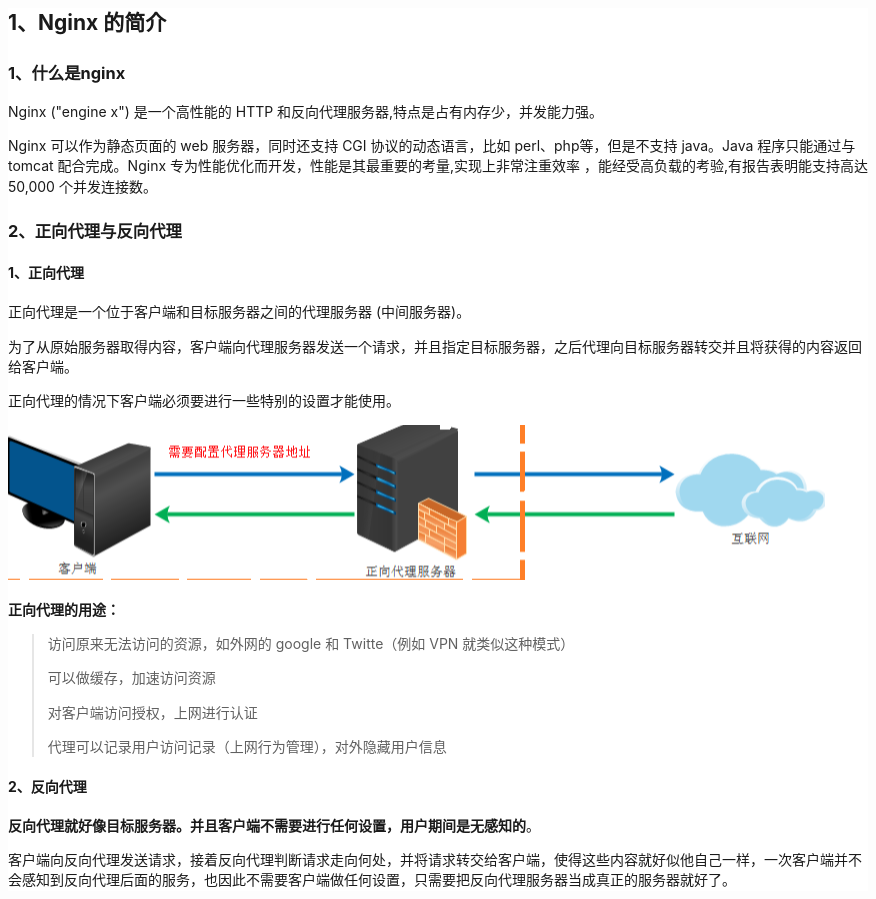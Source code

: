 ## 1、Nginx 的简介



### 1、什么是nginx



Nginx ("engine x") 是一个高性能的 HTTP 和反向代理服务器,特点是占有内存少，并发能力强。

Nginx 可以作为静态页面的 web 服务器，同时还支持 CGI 协议的动态语言，比如 perl、php等，但是不支持 java。Java 程序只能通过与 tomcat 配合完成。Nginx 专为性能优化而开发，性能是其最重要的考量,实现上非常注重效率 ，能经受高负载的考验,有报告表明能支持高达 50,000 个并发连接数。



### 2、正向代理与反向代理



#### 1、正向代理



正向代理是一个位于客户端和目标服务器之间的代理服务器 (中间服务器)。

为了从原始服务器取得内容，客户端向代理服务器发送一个请求，并且指定目标服务器，之后代理向目标服务器转交并且将获得的内容返回给客户端。

正向代理的情况下客户端必须要进行一些特别的设置才能使用。



![image-20210530140335034](Nginx.assets/image-20210530140335034.png)



**正向代理的用途：**

>   访问原来无法访问的资源，如外网的 google 和 Twitte（例如 VPN 就类似这种模式）
>
>   可以做缓存，加速访问资源
>
>   对客户端访问授权，上网进行认证
>
>   代理可以记录用户访问记录（上网行为管理），对外隐藏用户信息



#### 2、反向代理



**反向代理就好像目标服务器。并且客户端不需要进行任何设置，用户期间是无感知的**。

客户端向反向代理发送请求，接着反向代理判断请求走向何处，并将请求转交给客户端，使得这些内容就好似他自己一样，一次客户端并不会感知到反向代理后面的服务，也因此不需要客户端做任何设置，只需要把反向代理服务器当成真正的服务器就好了。
